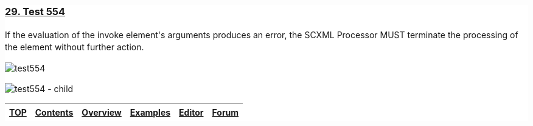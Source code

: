 ### [29. Test 554](https://www.w3.org/Voice/2013/scxml-irp/554/test554.txml)
If the evaluation of the invoke element's arguments produces an error, the SCXML Processor MUST terminate the processing of the element without further action.

![test554](https://user-images.githubusercontent.com/18611095/28621921-3ad5b03c-721b-11e7-8a42-72ed8eb955b3.png)

![test554 - child](https://user-images.githubusercontent.com/18611095/28621920-3ad40b38-721b-11e7-8684-3b8ba36c884c.png)

| [TOP](#top-anchor) | [Contents](../README.md#table-of-contents) | [Overview](../README.md#scxml-overview) | [Examples](../Examples/README.md) | [Editor](https://alexzhornyak.github.io/ScxmlEditor-Tutorial/) | [Forum](https://github.com/alexzhornyak/SCXML-tutorial/discussions) |
|---|---|---|---|---|---|
